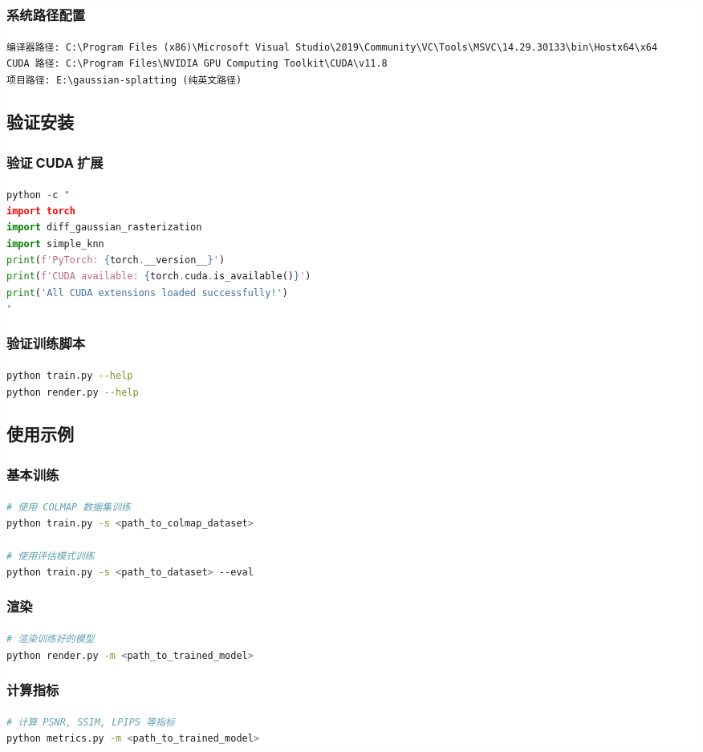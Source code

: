 ### 系统路径配置
```
编译器路径: C:\Program Files (x86)\Microsoft Visual Studio\2019\Community\VC\Tools\MSVC\14.29.30133\bin\Hostx64\x64
CUDA 路径: C:\Program Files\NVIDIA GPU Computing Toolkit\CUDA\v11.8
项目路径: E:\gaussian-splatting (纯英文路径)
```

## 验证安装

### 验证 CUDA 扩展
```python
python -c "
import torch
import diff_gaussian_rasterization
import simple_knn
print(f'PyTorch: {torch.__version__}')
print(f'CUDA available: {torch.cuda.is_available()}')
print('All CUDA extensions loaded successfully!')
"
```

### 验证训练脚本
```bash
python train.py --help
python render.py --help
```

## 使用示例

### 基本训练
```bash
# 使用 COLMAP 数据集训练
python train.py -s <path_to_colmap_dataset>

# 使用评估模式训练
python train.py -s <path_to_dataset> --eval
```

### 渲染
```bash
# 渲染训练好的模型
python render.py -m <path_to_trained_model>
```

### 计算指标
```bash
# 计算 PSNR, SSIM, LPIPS 等指标
python metrics.py -m <path_to_trained_model>
```
